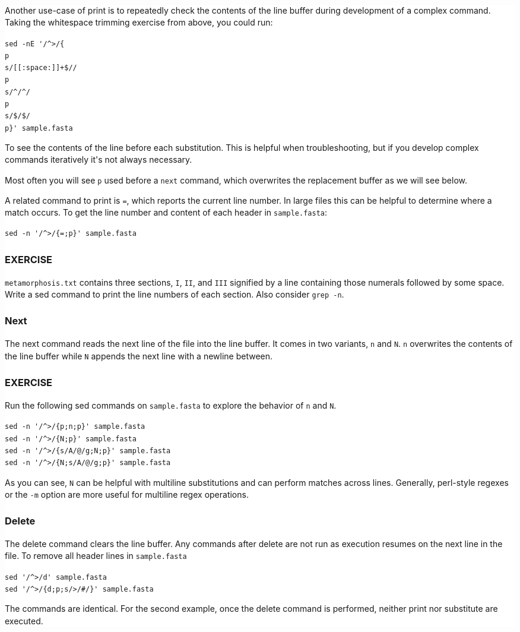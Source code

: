 Another use-case of print is to repeatedly check the contents of the line
buffer during development of a complex command.  Taking the whitespace
trimming exercise from above, you could run:
```
sed -nE '/^>/{
p
s/[[:space:]]+$//
p
s/^/^/
p
s/$/$/
p}' sample.fasta
```
To see the contents of the line before each substitution.  This is helpful
when troubleshooting, but if you develop complex commands iteratively it's not
always necessary.

Most often you will see `p` used before a `next` command, which overwrites the
replacement buffer as we will see below.

A related command to print is `=`, which reports the current line number.  In
large files this can be helpful to determine where a match occurs.  To get
the line number and content of each header in `sample.fasta`:
```
sed -n '/^>/{=;p}' sample.fasta
```

### EXERCISE
`metamorphosis.txt` contains three sections, `I`, `II`, and `III` signified
by a line containing those numerals followed by some space.  Write a sed
command to print the line numbers of each section.  Also consider `grep -n`.

### Next
The next command reads the next line of the file into the line buffer.  It
comes in two variants, `n` and `N`.  `n` overwrites the contents of the line
buffer while `N` appends the next line with a newline between.

### EXERCISE
Run the following sed commands on `sample.fasta` to explore the behavior of
`n` and `N`.
```
sed -n '/^>/{p;n;p}' sample.fasta
sed -n '/^>/{N;p}' sample.fasta
sed -n '/^>/{s/A/@/g;N;p}' sample.fasta
sed -n '/^>/{N;s/A/@/g;p}' sample.fasta
```

As you can see, `N` can be helpful with multiline substitutions and can perform
matches across lines.  Generally, perl-style regexes or the `-m` option are
more useful for multiline regex operations.

### Delete
The delete command clears the line buffer.  Any commands after delete are not
run as execution resumes on the next line in the file.  To remove all header
lines in `sample.fasta`
```
sed '/^>/d' sample.fasta
sed '/^>/{d;p;s/>/#/}' sample.fasta
```
The commands are identical.  For the second example, once the delete command is
performed, neither print nor substitute are executed.
